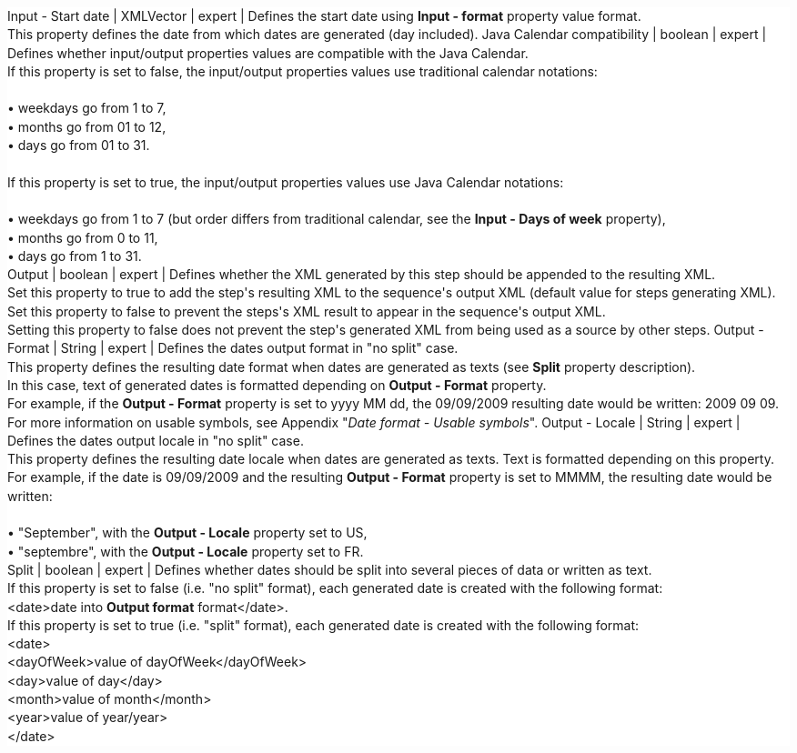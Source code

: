 Input - Start date | XMLVector | expert | Defines the start date using <b>Input - format</b> property value format.<br/>This property defines the date from which dates are generated (day included).
Java Calendar compatibility | boolean | expert | Defines whether input/output properties values are compatible with the <span class="computer">Java Calendar</span>.<br/>If this property is set to <span class="computer">false</span>, the input/output properties values use traditional calendar notations:<br/><br/>• weekdays go from 1 to 7, <br/>• months go from 01 to 12, <br/>• days go from 01 to 31.<br/><br/>If this property is set to <span class="computer">true</span>, the input/output properties values use Java Calendar notations:<br/><br/>• weekdays go from 1 to 7 (but order differs from traditional calendar, see the <b>Input - Days of week</b> property), <br/>• months go from 0 to 11, <br/>• days go from 1 to 31.<br/>
Output | boolean | expert | Defines whether the XML generated by this step should be appended to the resulting XML.<br/>Set this property to <span class="computer">true</span> to add the step's resulting XML to the sequence's output XML (default value for steps generating XML). Set this property to <span class="computer">false</span> to prevent the steps's XML result to appear in the sequence's output XML.<br/>Setting this property to <span class="computer">false</span> does not prevent the step's generated XML from being used as a source by other steps.
Output - Format | String | expert | Defines the dates output format in "<span class="computer">no split</span>" case.<br/>This property defines the resulting date format when dates are generated as texts (see <b>Split</b> property description). <br/>In this case, text of generated dates is formatted depending on <b>Output - Format</b> property.<br/>For example, if the <b>Output - Format</b> property is set to <span class="computer">yyyy MM dd</span>, the <span class="computer">09/09/2009</span> resulting date would be written: <span class="computer">2009 09 09</span>.<br/>For more information on usable symbols, see Appendix "<i>Date format - Usable symbols</i>".
Output - Locale | String | expert | Defines the dates output locale in "<span class="computer">no split</span>" case.<br/>This property defines the resulting date locale when dates are generated as texts. Text is formatted depending on this property. <br/>For example, if the date is <span class="computer">09/09/2009</span> and the resulting <b>Output - Format</b> property is set to <span class="computer">MMMM</span>, the resulting date would be written:<br/><br/>• "September", with the <b>Output - Locale</b> property set to <span class="computer">US</span>,<br/>• "septembre", with the <b>Output - Locale</b> property set to <span class="computer">FR</span>.<br/>
Split | boolean | expert | Defines whether dates should be split into several pieces of data or written as text.<br/>If this property is set to <span class="computer">false</span> (i.e. "<span class="computer">no split</span>" format), each generated date is created with the following format:<br/><span class="computer">&lt;date&gt;date into </span><b>Output format</b><span class="computer"> format&lt;/date&gt;</span>.<br/>If this property is set to <span class="computer">true</span> (i.e. "<span class="computer">split</span>" format), each generated date is created with the following format:<br/><span class="computer">&lt;date&gt;</span><br/><span class="computer">    &lt;dayOfWeek&gt;value of dayOfWeek&lt;/dayOfWeek&gt;</span><br/><span class="computer">    &lt;day&gt;value of day&lt;/day&gt;</span><br/><span class="computer">    &lt;month&gt;value of month&lt;/month&gt;</span><br/><span class="computer">    &lt;year&gt;value of year/year&gt;</span><br/><span class="computer">&lt;/date&gt;</span>
